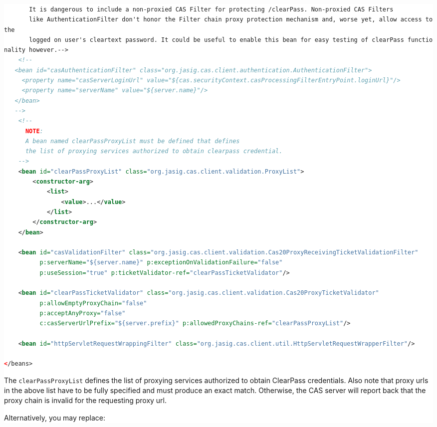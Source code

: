 ```xml
       It is dangerous to include a non-proxied CAS Filter for protecting /clearPass. Non-proxied CAS Filters
       like AuthenticationFilter don't honor the Filter chain proxy protection mechanism and, worse yet, allow access to the
       logged on user's cleartext password. It could be useful to enable this bean for easy testing of clearPass functionality however.-->
    <!--
   <bean id="casAuthenticationFilter" class="org.jasig.cas.client.authentication.AuthenticationFilter">
     <property name="casServerLoginUrl" value="${cas.securityContext.casProcessingFilterEntryPoint.loginUrl}"/>
     <property name="serverName" value="${server.name}"/>
   </bean>
   -->
    <!--
      NOTE:
      A bean named clearPassProxyList must be defined that defines
      the list of proxying services authorized to obtain clearpass credential.
    -->
    <bean id="clearPassProxyList" class="org.jasig.cas.client.validation.ProxyList">
        <constructor-arg>
            <list>
                <value>...</value>
            </list>
        </constructor-arg>
    </bean>

    <bean id="casValidationFilter" class="org.jasig.cas.client.validation.Cas20ProxyReceivingTicketValidationFilter"
          p:serverName="${server.name}" p:exceptionOnValidationFailure="false"
          p:useSession="true" p:ticketValidator-ref="clearPassTicketValidator"/>

    <bean id="clearPassTicketValidator" class="org.jasig.cas.client.validation.Cas20ProxyTicketValidator"
          p:allowEmptyProxyChain="false"
          p:acceptAnyProxy="false"
          c:casServerUrlPrefix="${server.prefix}" p:allowedProxyChains-ref="clearPassProxyList"/>

    <bean id="httpServletRequestWrappingFilter" class="org.jasig.cas.client.util.HttpServletRequestWrapperFilter"/>

</beans>
```

The `clearPassProxyList` defines the list of proxying services authorized to obtain ClearPass credentials. Also note that
proxy urls in the above list have to be fully specified and must produce an exact match. Otherwise, the CAS server
will report back that the proxy chain is invalid for the requesting proxy url. 


Alternatively, you may replace:

